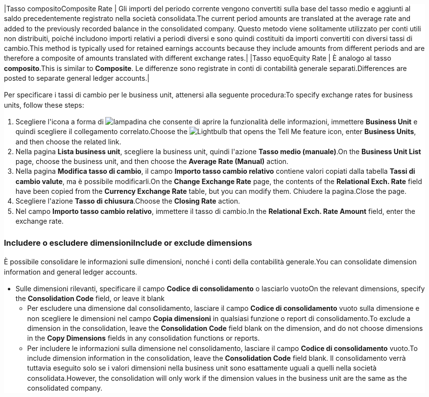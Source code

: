 |<span data-ttu-id="8de32-183">Tasso composito</span><span class="sxs-lookup"><span data-stu-id="8de32-183">Composite Rate</span></span> | <span data-ttu-id="8de32-184">Gli importi del periodo corrente vengono convertiti sulla base del tasso medio e aggiunti al saldo precedentemente registrato nella società consolidata.</span><span class="sxs-lookup"><span data-stu-id="8de32-184">The current period amounts are translated at the average rate and added to the previously recorded balance in the consolidated company.</span></span> <span data-ttu-id="8de32-185">Questo metodo viene solitamente utilizzato per conti utili non distribuiti, poiché includono importi relativi a periodi diversi e sono quindi costituiti da importi convertiti con diversi tassi di cambio.</span><span class="sxs-lookup"><span data-stu-id="8de32-185">This method is typically used for retained earnings accounts because they include amounts from different periods and are therefore a composite of amounts translated with different exchange rates.</span></span>|
|<span data-ttu-id="8de32-186">Tasso equo</span><span class="sxs-lookup"><span data-stu-id="8de32-186">Equity Rate</span></span> | <span data-ttu-id="8de32-187">È analogo al tasso **composito**.</span><span class="sxs-lookup"><span data-stu-id="8de32-187">This is similar to **Composite**.</span></span> <span data-ttu-id="8de32-188">Le differenze sono registrate in conti di contabilità generale separati.</span><span class="sxs-lookup"><span data-stu-id="8de32-188">Differences are posted to separate general ledger accounts.</span></span>|

<span data-ttu-id="8de32-189">Per specificare i tassi di cambio per le business unit, attenersi alla seguente procedura:</span><span class="sxs-lookup"><span data-stu-id="8de32-189">To specify exchange rates for business units, follow these steps:</span></span>

1. <span data-ttu-id="8de32-190">Scegliere l'icona a forma di ![lampadina che consente di aprire la funzionalità delle informazioni](media/ui-search/search_small.png "Informazioni sull'operazione che si desidera eseguire"), immettere **Business Unit** e quindi scegliere il collegamento correlato.</span><span class="sxs-lookup"><span data-stu-id="8de32-190">Choose the ![Lightbulb that opens the Tell Me feature](media/ui-search/search_small.png "Tell me what you want to do") icon, enter **Business Units**, and then choose the related link.</span></span>  
2. <span data-ttu-id="8de32-191">Nella pagina **Lista business unit**, scegliere la business unit, quindi l'azione **Tasso medio (manuale)**.</span><span class="sxs-lookup"><span data-stu-id="8de32-191">On the **Business Unit List** page, choose the business unit, and then choose the **Average Rate (Manual)** action.</span></span>  
3. <span data-ttu-id="8de32-192">Nella pagina **Modifica tasso di cambio**, il campo **Importo tasso cambio relativo** contiene valori copiati dalla tabella **Tassi di cambio valute**, ma è possibile modificarli.</span><span class="sxs-lookup"><span data-stu-id="8de32-192">On the **Change Exchange Rate** page, the contents of the **Relational Exch. Rate** field have been copied from the **Currency Exchange Rate** table, but you can modify them.</span></span> <span data-ttu-id="8de32-193">Chiudere la pagina.</span><span class="sxs-lookup"><span data-stu-id="8de32-193">Close the page.</span></span>  
4. <span data-ttu-id="8de32-194">Scegliere l'azione **Tasso di chiusura**.</span><span class="sxs-lookup"><span data-stu-id="8de32-194">Choose the **Closing Rate** action.</span></span>  
5. <span data-ttu-id="8de32-195">Nel campo **Importo tasso cambio relativo**, immettere il tasso di cambio.</span><span class="sxs-lookup"><span data-stu-id="8de32-195">In the **Relational Exch. Rate Amount** field, enter the exchange rate.</span></span>

### <a name="include-or-exclude-dimensions"></a><a name="dim"></a><span data-ttu-id="8de32-196">Includere o escludere dimensioni</span><span class="sxs-lookup"><span data-stu-id="8de32-196">Include or exclude dimensions</span></span>

<span data-ttu-id="8de32-197">È possibile consolidare le informazioni sulle dimensioni, nonché i conti della contabilità generale.</span><span class="sxs-lookup"><span data-stu-id="8de32-197">You can consolidate dimension information and general ledger accounts.</span></span>

* <span data-ttu-id="8de32-198">Sulle dimensioni rilevanti, specificare il campo **Codice di consolidamento** o lasciarlo vuoto</span><span class="sxs-lookup"><span data-stu-id="8de32-198">On the relevant dimensions, specify the **Consolidation Code** field, or leave it blank</span></span>
  * <span data-ttu-id="8de32-199">Per escludere una dimensione dal consolidamento, lasciare il campo **Codice di consolidamento** vuoto sulla dimensione e non scegliere le dimensioni nel campo **Copia dimensioni** in qualsiasi funzione o report di consolidamento.</span><span class="sxs-lookup"><span data-stu-id="8de32-199">To exclude a dimension in the consolidation, leave the **Consolidation Code** field blank on the dimension, and do not choose dimensions in the **Copy Dimensions** fields in any consolidation functions or reports.</span></span>
  * <span data-ttu-id="8de32-200">Per includere le informazioni sulla dimensione nel consolidamento, lasciare il campo **Codice di consolidamento** vuoto.</span><span class="sxs-lookup"><span data-stu-id="8de32-200">To include dimension information in the consolidation, leave the **Consolidation Code** field blank.</span></span> <span data-ttu-id="8de32-201">Il consolidamento verrà tuttavia eseguito solo se i valori dimensioni nella business unit sono esattamente uguali a quelli nella società consolidata.</span><span class="sxs-lookup"><span data-stu-id="8de32-201">However, the consolidation will only work if the dimension values in the business unit are the same as the consolidated company.</span></span>